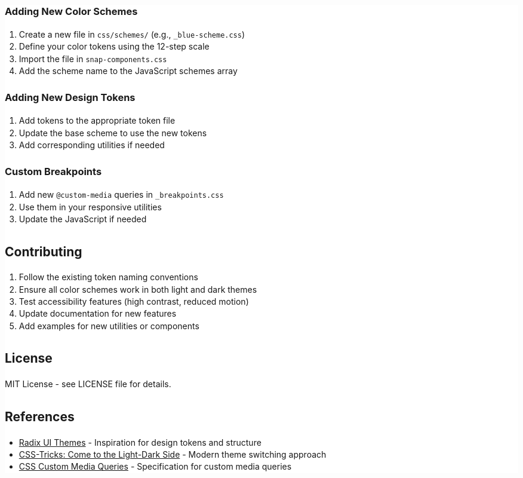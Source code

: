 ### Adding New Color Schemes

1. Create a new file in `css/schemes/` (e.g., `_blue-scheme.css`)
2. Define your color tokens using the 12-step scale
3. Import the file in `snap-components.css`
4. Add the scheme name to the JavaScript schemes array

### Adding New Design Tokens

1. Add tokens to the appropriate token file
2. Update the base scheme to use the new tokens
3. Add corresponding utilities if needed

### Custom Breakpoints

1. Add new `@custom-media` queries in `_breakpoints.css`
2. Use them in your responsive utilities
3. Update the JavaScript if needed

## Contributing

1. Follow the existing token naming conventions
2. Ensure all color schemes work in both light and dark themes
3. Test accessibility features (high contrast, reduced motion)
4. Update documentation for new features
5. Add examples for new utilities or components

## License

MIT License - see LICENSE file for details.

## References

- [Radix UI Themes](https://github.com/radix-ui/themes) - Inspiration for design tokens and structure
- [CSS-Tricks: Come to the Light-Dark Side](https://css-tricks.com/come-to-the-light-dark-side/) - Modern theme switching approach
- [CSS Custom Media Queries](https://drafts.csswg.org/mediaqueries-5/#custom-mq) - Specification for custom media queries 